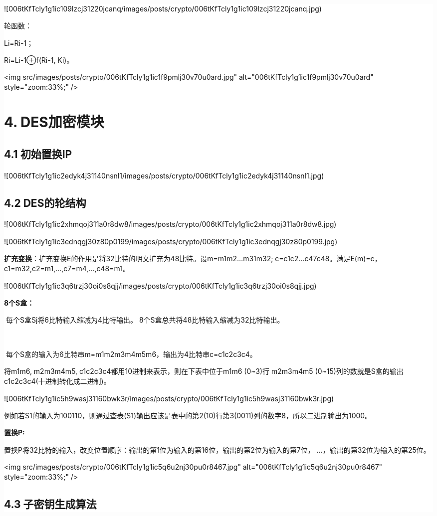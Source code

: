 ![006tKfTcly1g1ic109lzcj31220jcanq/images/posts/crypto/006tKfTcly1g1ic109lzcj31220jcanq.jpg)

轮函数：

Li=Ri-1；

Ri=Li-1⊕f(Ri-1, Ki)。

<img src/images/posts/crypto/006tKfTcly1g1ic1f9pmlj30v70u0ard.jpg" alt="006tKfTcly1g1ic1f9pmlj30v70u0ard" style="zoom:33%;" />

# 4. DES加密模块

## 4.1 初始置换IP 

![006tKfTcly1g1ic2edyk4j31140nsnl1/images/posts/crypto/006tKfTcly1g1ic2edyk4j31140nsnl1.jpg)

## 4.2 DES的轮结构

![006tKfTcly1g1ic2xhmqoj311a0r8dw8/images/posts/crypto/006tKfTcly1g1ic2xhmqoj311a0r8dw8.jpg)



![006tKfTcly1g1ic3ednqgj30z80p0199/images/posts/crypto/006tKfTcly1g1ic3ednqgj30z80p0199.jpg)

**扩充变换**：扩充变换E的作用是将32比特的明文扩充为48比特。设m=m1m2…m31m32; c=c1c2…c47c48。满足E(m)=c， c1=m32,c2=m1,…,c7=m4,…,c48=m1。

![006tKfTcly1g1ic3q6trzj30oi0s8qjj/images/posts/crypto/006tKfTcly1g1ic3q6trzj30oi0s8qjj.jpg)

**8个S盒：**

​        每个S盒Sj将6比特输入缩减为4比特输出。 8个S盒总共将48比特输入缩减为32比特输出。

​        

​        每个S盒的输入为6比特串m=m1m2m3m4m5m6，输出为4比特串c=c1c2c3c4。



将m1m6, m2m3m4m5, c1c2c3c4都用10进制来表示，则在下表中位于m1m6 (0~3)行 m2m3m4m5 (0~15)列的数就是S盒的输出 c1c2c3c4(十进制转化成二进制)。

![006tKfTcly1g1ic5h9wasj31160bwk3r/images/posts/crypto/006tKfTcly1g1ic5h9wasj31160bwk3r.jpg)

例如若S1的输入为100110，则通过查表(S1)输出应该是表中的第2(10)行第3(0011)列的数字8，所以二进制输出为1000。

**置换P:**

置换P将32比特的输入，改变位置顺序：输出的第1位为输入的第16位，输出的第2位为输入的第7位， …，输出的第32位为输入的第25位。

<img src/images/posts/crypto/006tKfTcly1g1ic5q6u2nj30pu0r8467.jpg" alt="006tKfTcly1g1ic5q6u2nj30pu0r8467" style="zoom:33%;" />

## 4.3 子密钥生成算法
